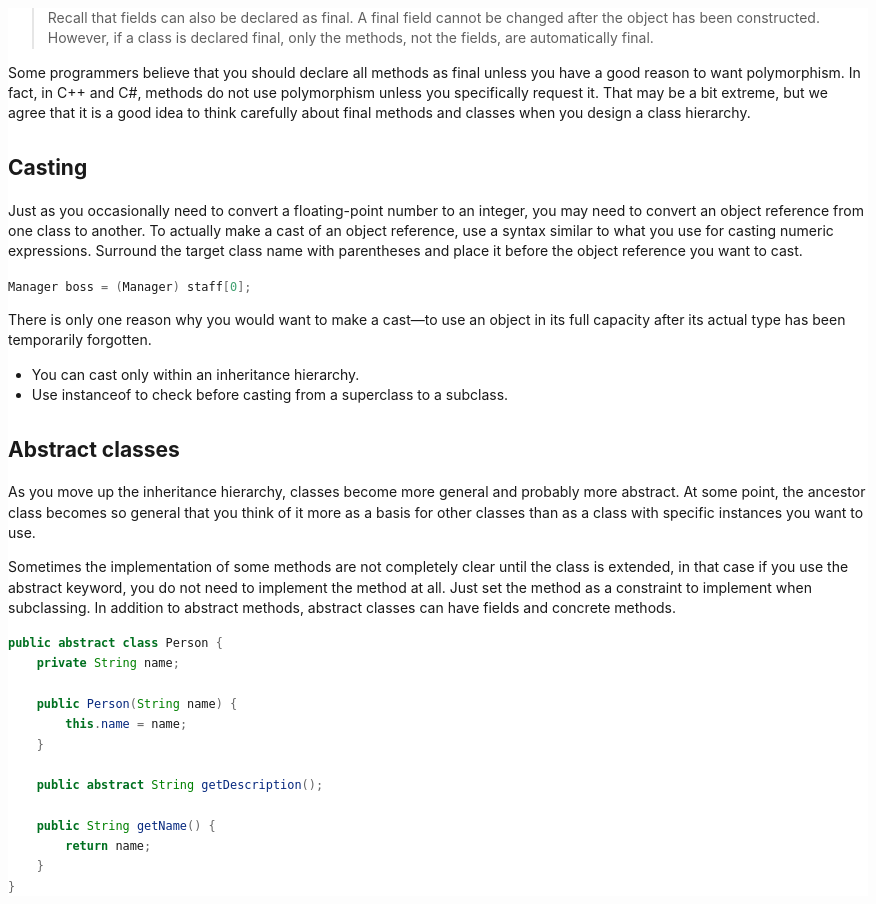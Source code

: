 > Recall that fields can also be declared as final. A final field cannot be
changed after the object has been constructed. However, if a class is declared
final, only the methods, not the fields, are automatically final.

Some programmers believe that you should declare all methods as final unless
you have a good reason to want polymorphism. In fact, in C++ and C#,
methods do not use polymorphism unless you specifically request it. That
may be a bit extreme, but we agree that it is a good idea to think carefully
about final methods and classes when you design a class hierarchy.

## Casting

Just as you occasionally need to convert a floating-point number to an integer,
you may need to convert an object reference from one class to another. To
actually make a cast of an object reference, use a syntax similar to what you
use for casting numeric expressions. Surround the target class name with
parentheses and place it before the object reference you want to cast.

```java
Manager boss = (Manager) staff[0];
```

There is only one reason why you would want to make a cast—to use an
object in its full capacity after its actual type has been temporarily forgotten.

- You can cast only within an inheritance hierarchy.
- Use instanceof to check before casting from a superclass to a subclass.

## Abstract classes

As you move up the inheritance hierarchy, classes become more general and
probably more abstract. At some point, the ancestor class becomes so general
that you think of it more as a basis for other classes than as a class with
specific instances you want to use.

Sometimes the implementation of some methods are not completely clear until the
class is extended, in that case if you use the abstract keyword, you do 
not need to implement the method at all. Just set the method as a constraint to
implement when subclassing. In addition to abstract methods, abstract classes can have fields and concrete
methods.

```java
public abstract class Person {
    private String name;

    public Person(String name) {
        this.name = name;
    }

    public abstract String getDescription();

    public String getName() {
        return name;
    }
}
```

